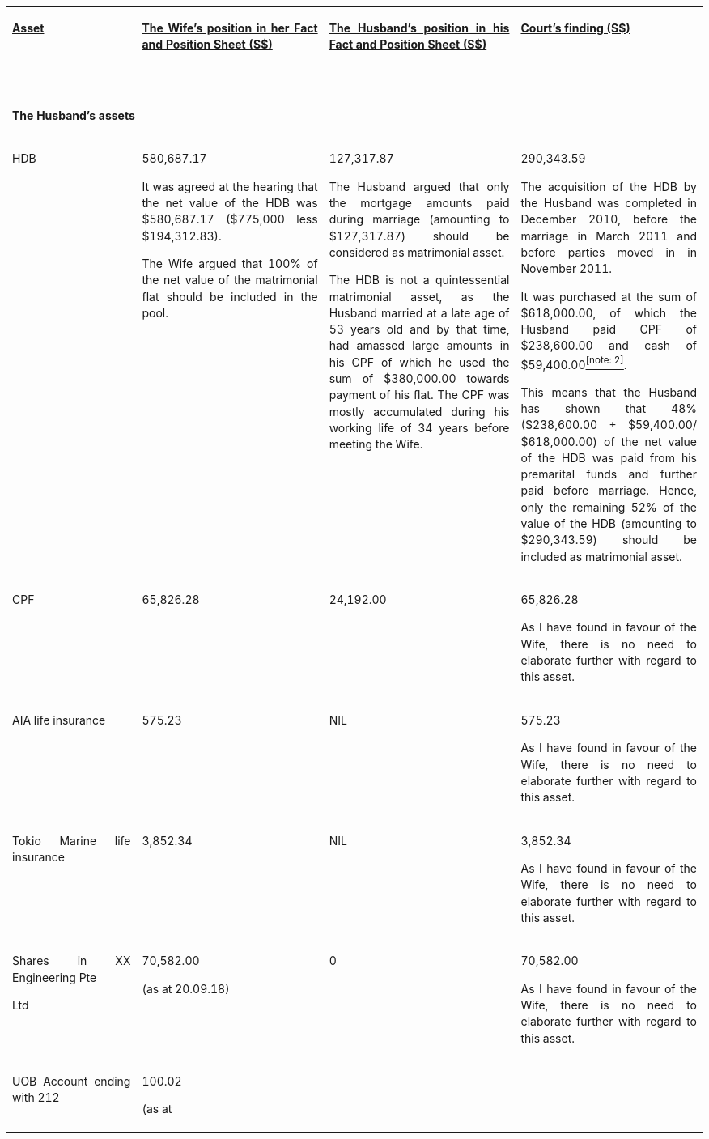 <table align="left" cellpadding="0" cellspacing="0" class="Judg-2-tblr" frame="all" pgwide="1"><colgroup><col width="18.66%"> <col width="26.88%"> <col width="27.54%"> <col width="26.92%"> </colgroup><tbody><tr><td align="left" class="br" rowspan="1" valign="top"><p align="justify" class="Table-Para-1"><b><u>Asset</u></b></p></td><td align="left" class="br" rowspan="1" valign="top"><p align="justify" class="Table-Para-1"><b><u>The Wife’s position in her Fact and Position Sheet (S$)</u></b></p><p align="justify" class="Table-Para-1">&nbsp;</p></td><td align="left" class="br" rowspan="1" valign="top"><p align="justify" class="Table-Para-1"><b><u>The Husband’s position in his Fact and Position Sheet (S$)</u></b></p></td><td align="left" class="b" rowspan="1" valign="top"><p align="justify" class="Table-Para-1"><b><u>Court’s finding (S$)</u></b></p></td></tr><tr><td align="left" class="b" colspan="4" rowspan="1" valign="top"><p align="justify" class="Table-Para-1"><b>The Husband’s assets</b></p></td></tr><tr><td align="left" class="br" rowspan="1" valign="top"><p align="justify" class="Table-Para-1">HDB</p></td><td align="left" class="br" rowspan="1" valign="top"><p align="justify" class="Table-Para-1">580,687.17</p><p align="justify" class="Table-Para-1">It was agreed at the hearing that the net value of the HDB was $580,687.17 ($775,000 less $194,312.83).</p><p align="justify" class="Table-Para-1">The Wife argued that 100% of the net value of the matrimonial flat should be included in the pool.</p></td><td align="left" class="br" rowspan="1" valign="top"><p align="justify" class="Table-Para-1">127,317.87</p><p align="justify" class="Table-Para-1">The Husband argued that only the mortgage amounts paid during marriage (amounting to $127,317.87) should be considered as matrimonial asset.</p><p align="justify" class="Table-Para-1">The HDB is not a quintessential matrimonial asset, as the Husband married at a late age of 53 years old and by that time, had amassed large amounts in his CPF of which he used the sum of $380,000.00 towards payment of his flat. The CPF was mostly accumulated during his working life of 34 years before meeting the Wife.</p></td><td align="left" class="b" rowspan="1" valign="top"><p align="justify" class="Table-Para-1">290,343.59</p><p align="justify" class="Table-Para-1">The acquisition of the HDB by the Husband was completed in December 2010, before the marriage in March 2011 and before parties moved in in November 2011.</p><p align="justify" class="Table-Para-1">It was purchased at the sum of $618,000.00, of which the Husband paid CPF of $238,600.00 and cash of $59,400.00<span class="FootnoteRef"><a href="#Ftn_2" id="Ftn_2_1"><sup>[note: 2]</sup></a></span>.</p><p align="justify" class="Table-Para-1">This means that the Husband has shown that 48% ($238,600.00 + $59,400.00/ $618,000.00) of the net value of the HDB was paid from his premarital funds and further paid before marriage. Hence, only the remaining 52% of the value of the HDB (amounting to $290,343.59) should be included as matrimonial asset.</p></td></tr><tr><td align="left" class="br" rowspan="1" valign="top"><p align="justify" class="Table-Para-1">CPF</p></td><td align="left" class="br" rowspan="1" valign="top"><p align="justify" class="Table-Para-1">65,826.28</p></td><td align="left" class="br" rowspan="1" valign="top"><p align="justify" class="Table-Para-1">24,192.00</p></td><td align="left" class="b" rowspan="1" valign="top"><p align="justify" class="Table-Para-1">65,826.28</p><p align="justify" class="Table-Para-1">As I have found in favour of the Wife, there is no need to elaborate further with regard to this asset.</p></td></tr><tr><td align="left" class="br" rowspan="1" valign="top"><p align="justify" class="Table-Para-1">AIA life insurance</p></td><td align="left" class="br" rowspan="1" valign="top"><p align="justify" class="Table-Para-1">575.23</p></td><td align="left" class="br" rowspan="1" valign="top"><p align="justify" class="Table-Para-1">NIL</p></td><td align="left" class="b" rowspan="1" valign="top"><p align="justify" class="Table-Para-1">575.23</p><p align="justify" class="Table-Para-1">As I have found in favour of the Wife, there is no need to elaborate further with regard to this asset.</p></td></tr><tr><td align="left" class="br" rowspan="1" valign="top"><p align="justify" class="Table-Para-1">Tokio Marine life insurance</p></td><td align="left" class="br" rowspan="1" valign="top"><p align="justify" class="Table-Para-1">3,852.34</p></td><td align="left" class="br" rowspan="1" valign="top"><p align="justify" class="Table-Para-1">NIL</p></td><td align="left" class="b" rowspan="1" valign="top"><p align="justify" class="Table-Para-1">3,852.34</p><p align="justify" class="Table-Para-1">As I have found in favour of the Wife, there is no need to elaborate further with regard to this asset.</p></td></tr><tr><td align="left" class="br" rowspan="1" valign="top"><p align="justify" class="Table-Para-1">Shares in XX Engineering Pte</p><p align="justify" class="Table-Para-1">Ltd</p></td><td align="left" class="br" rowspan="1" valign="top"><p align="justify" class="Table-Para-1">70,582.00</p><p align="justify" class="Table-Para-1">(as at 20.09.18)</p></td><td align="left" class="br" rowspan="1" valign="top"><p align="justify" class="Table-Para-1">0</p></td><td align="left" class="b" rowspan="1" valign="top"><p align="justify" class="Table-Para-1">70,582.00</p><p align="justify" class="Table-Para-1">As I have found in favour of the Wife, there is no need to elaborate further with regard to this asset.</p></td></tr><tr><td align="left" class="br" rowspan="1" valign="top"><p align="justify" class="Table-Para-1">UOB Account ending with 212</p></td><td align="left" class="br" rowspan="1" valign="top"><p align="justify" class="Table-Para-1">100.02</p><p align="justify" class="Table-Para-1">(as at

[^1]: The Husband’s 2nd AOM paragraph 17 and Tab 4
[^2]: The Husband’s 1st AOM paragraph 17
[^3]: The Wife’s Submissions paragraph 125